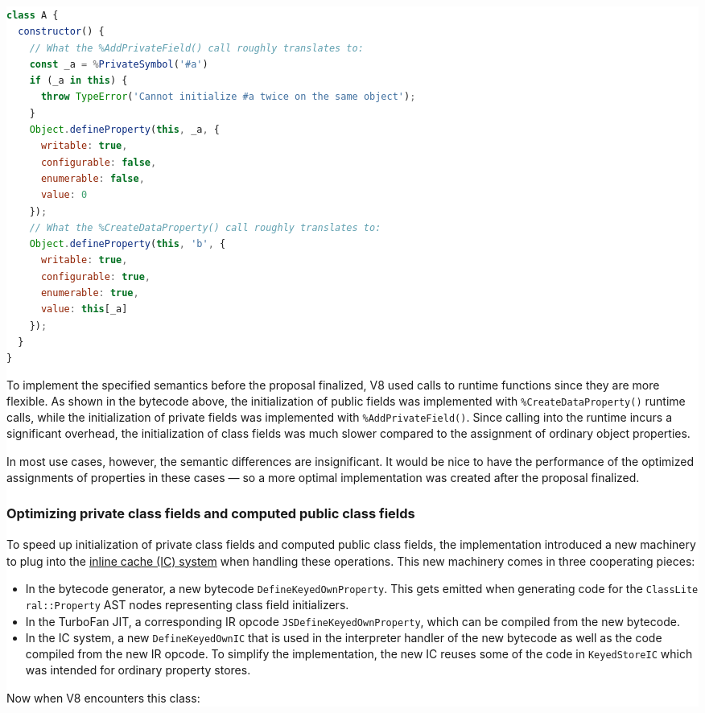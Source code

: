 ```js
class A {
  constructor() {
    // What the %AddPrivateField() call roughly translates to:
    const _a = %PrivateSymbol('#a')
    if (_a in this) {
      throw TypeError('Cannot initialize #a twice on the same object');
    }
    Object.defineProperty(this, _a, {
      writable: true,
      configurable: false,
      enumerable: false,
      value: 0
    });
    // What the %CreateDataProperty() call roughly translates to:
    Object.defineProperty(this, 'b', {
      writable: true,
      configurable: true,
      enumerable: true,
      value: this[_a]
    });
  }
}
```

To implement the specified semantics before the proposal finalized, V8 used calls to runtime functions since they are more flexible. As shown in the bytecode above, the initialization of public fields was implemented with `%CreateDataProperty()` runtime calls, while the initialization of private fields was implemented with `%AddPrivateField()`. Since calling into the runtime incurs a significant overhead, the initialization of class fields was much slower compared to the assignment of ordinary object properties.

In most use cases, however, the semantic differences are insignificant. It would be nice to have the performance of the optimized assignments of properties in these cases &mdash; so a more optimal implementation was created after the proposal finalized.

### Optimizing private class fields and computed public class fields

To speed up initialization of private class fields and computed public class fields, the implementation introduced a new machinery to plug into the [inline cache (IC) system](https://mathiasbynens.be/notes/shapes-ics) when handling these operations. This new machinery comes in three cooperating pieces:

- In the bytecode generator, a new bytecode `DefineKeyedOwnProperty`. This gets emitted when generating code for the `ClassLiteral::Property` AST nodes representing class field initializers.
- In the TurboFan JIT, a corresponding IR opcode `JSDefineKeyedOwnProperty`, which can be compiled from the new bytecode.
- In the IC system, a new `DefineKeyedOwnIC` that is used in the interpreter handler of the new bytecode as well as the code compiled from the new IR opcode. To simplify the implementation, the new IC reuses some of the code in `KeyedStoreIC` which was intended for ordinary property stores.

Now when V8 encounters this class:
